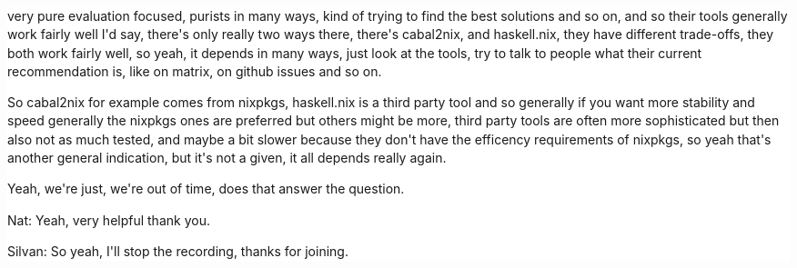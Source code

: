 very pure evaluation focused, purists in many ways, kind of trying to find the best solutions and so on, and so their
tools generally work fairly well I'd say, there's only really two ways there, there's cabal2nix, and haskell.nix, they
have different trade-offs, they both work fairly well, so yeah, it depends in many ways, just look at the tools, try
to talk to people what their current recommendation is, like on matrix, on github issues and so on.

So cabal2nix for example comes from nixpkgs, haskell.nix is a third party tool and so generally if you want more stability and speed
generally the nixpkgs ones are preferred but others might be more, third party tools are often more sophisticated
but then also not as much tested, and maybe a bit slower because they don't have the efficency requirements of nixpkgs,
so yeah that's another general indication, but it's not a given, it all depends really again.

Yeah, we're just, we're out of time, does that answer the question.

Nat: Yeah, very helpful thank you.

Silvan: So yeah, I'll stop the recording, thanks for joining.
